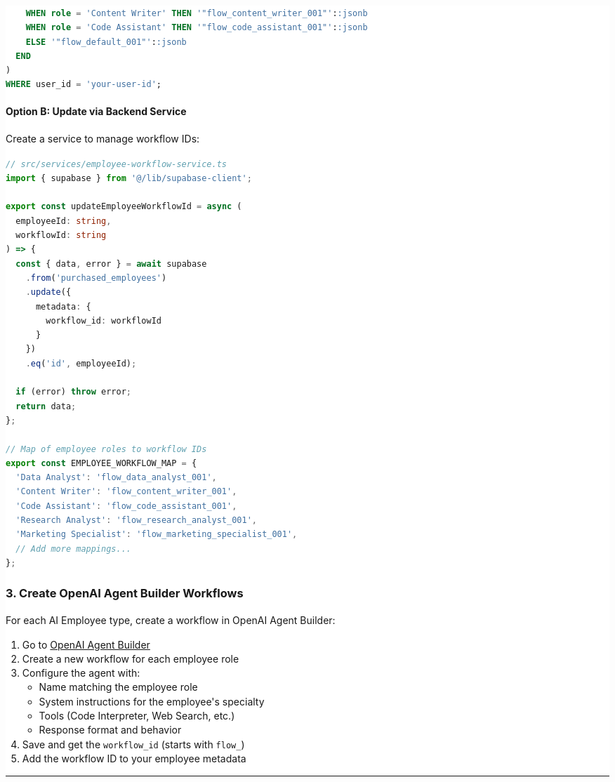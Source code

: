 ```sql
    WHEN role = 'Content Writer' THEN '"flow_content_writer_001"'::jsonb
    WHEN role = 'Code Assistant' THEN '"flow_code_assistant_001"'::jsonb
    ELSE '"flow_default_001"'::jsonb
  END
)
WHERE user_id = 'your-user-id';
```

#### Option B: Update via Backend Service

Create a service to manage workflow IDs:

```typescript
// src/services/employee-workflow-service.ts
import { supabase } from '@/lib/supabase-client';

export const updateEmployeeWorkflowId = async (
  employeeId: string,
  workflowId: string
) => {
  const { data, error } = await supabase
    .from('purchased_employees')
    .update({
      metadata: {
        workflow_id: workflowId
      }
    })
    .eq('id', employeeId);

  if (error) throw error;
  return data;
};

// Map of employee roles to workflow IDs
export const EMPLOYEE_WORKFLOW_MAP = {
  'Data Analyst': 'flow_data_analyst_001',
  'Content Writer': 'flow_content_writer_001',
  'Code Assistant': 'flow_code_assistant_001',
  'Research Analyst': 'flow_research_analyst_001',
  'Marketing Specialist': 'flow_marketing_specialist_001',
  // Add more mappings...
};
```

### 3. Create OpenAI Agent Builder Workflows

For each AI Employee type, create a workflow in OpenAI Agent Builder:

1. Go to [OpenAI Agent Builder](https://platform.openai.com/agent-builder)
2. Create a new workflow for each employee role
3. Configure the agent with:
   - Name matching the employee role
   - System instructions for the employee's specialty
   - Tools (Code Interpreter, Web Search, etc.)
   - Response format and behavior
4. Save and get the `workflow_id` (starts with `flow_`)
5. Add the workflow ID to your employee metadata

---